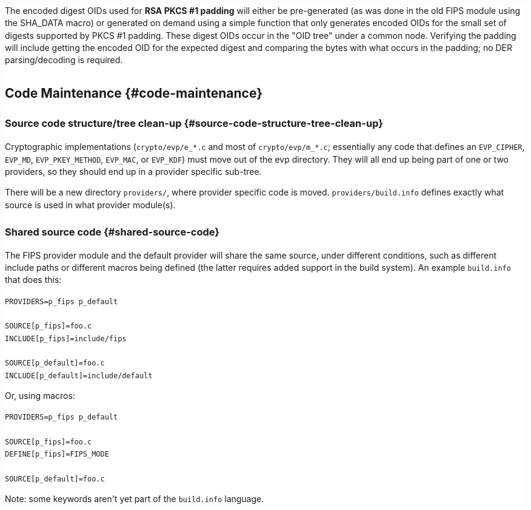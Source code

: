 The encoded digest OIDs used for **RSA PKCS #1 padding** will either
be pre-generated (as was done in the old FIPS module using the SHA_DATA macro)
or generated on demand using a simple function that only generates
encoded OIDs for the small set of digests supported by PKCS #1
padding. These digest OIDs occur in the "OID tree" under a common
node. Verifying the padding will include getting the encoded OID for
the expected digest and comparing the bytes with what occurs in the
padding; no DER parsing/decoding is required.



## Code Maintenance {#code-maintenance}

### Source code structure/tree clean-up {#source-code-structure-tree-clean-up}

Cryptographic implementations (`crypto/evp/e_*.c` and most of
`crypto/evp/m_*.c`; essentially any code that defines an `EVP_CIPHER`,
`EVP_MD`, `EVP_PKEY_METHOD`, `EVP_MAC`, or `EVP_KDF`) must move out of
the evp directory.  They will all end up being part of one or two
providers, so they should end up in a provider specific sub-tree.

There will be a new directory `providers/`, where provider specific
code is moved.  `providers/build.info` defines exactly what source is
used in what provider module(s).

### Shared source code {#shared-source-code}

The FIPS provider module and the default provider will share the same
source, under different conditions, such as different include paths or
different macros being defined (the latter requires added support in
the build system).  An example `build.info` that does this:

```
PROVIDERS=p_fips p_default

SOURCE[p_fips]=foo.c
INCLUDE[p_fips]=include/fips

SOURCE[p_default]=foo.c
INCLUDE[p_default]=include/default
```

Or, using macros:

```
PROVIDERS=p_fips p_default

SOURCE[p_fips]=foo.c
DEFINE[p_fips]=FIPS_MODE

SOURCE[p_default]=foo.c
```

Note: some keywords aren't yet part of the `build.info` language.
